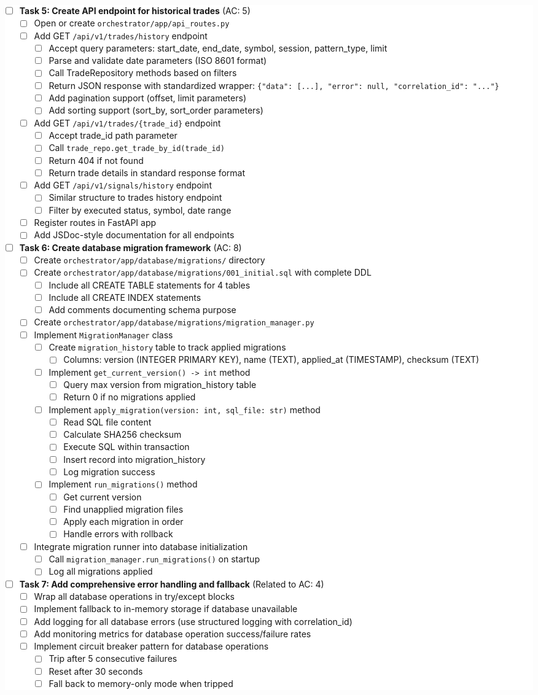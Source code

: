 - [ ] **Task 5: Create API endpoint for historical trades** (AC: 5)
  - [ ] Open or create `orchestrator/app/api_routes.py`
  - [ ] Add GET `/api/v1/trades/history` endpoint
    - [ ] Accept query parameters: start_date, end_date, symbol, session, pattern_type, limit
    - [ ] Parse and validate date parameters (ISO 8601 format)
    - [ ] Call TradeRepository methods based on filters
    - [ ] Return JSON response with standardized wrapper: `{"data": [...], "error": null, "correlation_id": "..."}`
    - [ ] Add pagination support (offset, limit parameters)
    - [ ] Add sorting support (sort_by, sort_order parameters)
  - [ ] Add GET `/api/v1/trades/{trade_id}` endpoint
    - [ ] Accept trade_id path parameter
    - [ ] Call `trade_repo.get_trade_by_id(trade_id)`
    - [ ] Return 404 if not found
    - [ ] Return trade details in standard response format
  - [ ] Add GET `/api/v1/signals/history` endpoint
    - [ ] Similar structure to trades history endpoint
    - [ ] Filter by executed status, symbol, date range
  - [ ] Register routes in FastAPI app
  - [ ] Add JSDoc-style documentation for all endpoints

- [ ] **Task 6: Create database migration framework** (AC: 8)
  - [ ] Create `orchestrator/app/database/migrations/` directory
  - [ ] Create `orchestrator/app/database/migrations/001_initial.sql` with complete DDL
    - [ ] Include all CREATE TABLE statements for 4 tables
    - [ ] Include all CREATE INDEX statements
    - [ ] Add comments documenting schema purpose
  - [ ] Create `orchestrator/app/database/migrations/migration_manager.py`
  - [ ] Implement `MigrationManager` class
    - [ ] Create `migration_history` table to track applied migrations
      - [ ] Columns: version (INTEGER PRIMARY KEY), name (TEXT), applied_at (TIMESTAMP), checksum (TEXT)
    - [ ] Implement `get_current_version() -> int` method
      - [ ] Query max version from migration_history table
      - [ ] Return 0 if no migrations applied
    - [ ] Implement `apply_migration(version: int, sql_file: str)` method
      - [ ] Read SQL file content
      - [ ] Calculate SHA256 checksum
      - [ ] Execute SQL within transaction
      - [ ] Insert record into migration_history
      - [ ] Log migration success
    - [ ] Implement `run_migrations()` method
      - [ ] Get current version
      - [ ] Find unapplied migration files
      - [ ] Apply each migration in order
      - [ ] Handle errors with rollback
  - [ ] Integrate migration runner into database initialization
    - [ ] Call `migration_manager.run_migrations()` on startup
    - [ ] Log all migrations applied

- [ ] **Task 7: Add comprehensive error handling and fallback** (Related to AC: 4)
  - [ ] Wrap all database operations in try/except blocks
  - [ ] Implement fallback to in-memory storage if database unavailable
  - [ ] Add logging for all database errors (use structured logging with correlation_id)
  - [ ] Add monitoring metrics for database operation success/failure rates
  - [ ] Implement circuit breaker pattern for database operations
    - [ ] Trip after 5 consecutive failures
    - [ ] Reset after 30 seconds
    - [ ] Fall back to memory-only mode when tripped
